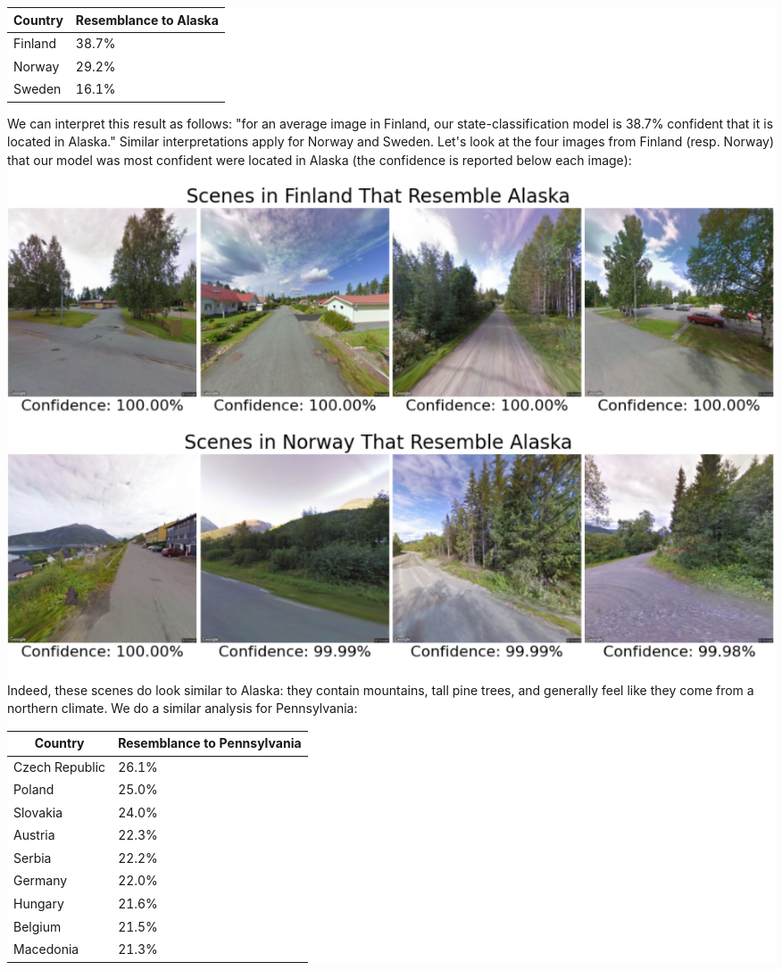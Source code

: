 | Country | Resemblance to Alaska |
|-|-|
| Finland | 38.7% |
| Norway | 29.2% |
| Sweden | 16.1% |

We can interpret this result as follows: "for an average image in Finland, our state-classification model is 38.7% confident that it is located in Alaska." Similar interpretations apply for Norway and Sweden. Let's look at the four images from Finland (resp. Norway) that our model was most confident were located in Alaska (the confidence is reported below each image):

![](/images/im_alaska_2.png)

Indeed, these scenes do look similar to Alaska: they contain mountains, tall pine trees, and generally feel like they come from a northern climate. We do a similar analysis for Pennsylvania:

| Country | Resemblance to Pennsylvania |
|-|-|
|Czech Republic|26.1%|
|Poland|25.0%|
|Slovakia|24.0%|
|Austria|22.3%|
|Serbia|22.2%|
|Germany|22.0%|
|Hungary|21.6%|
|Belgium|21.5%|
|Macedonia|21.3%|